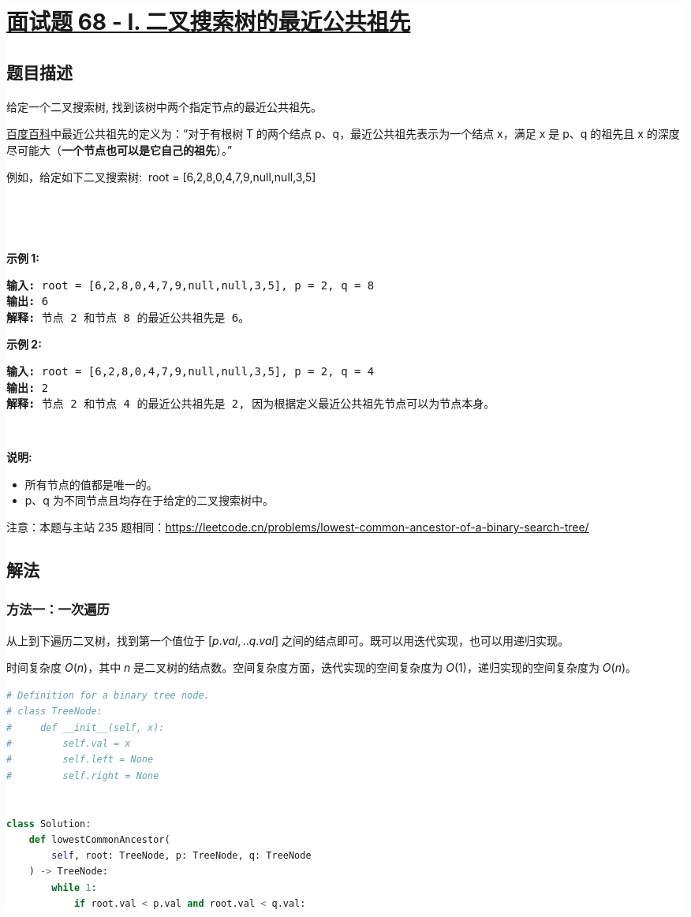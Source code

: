 # [面试题 68 - I. 二叉搜索树的最近公共祖先](https://leetcode.cn/problems/er-cha-sou-suo-shu-de-zui-jin-gong-gong-zu-xian-lcof/)

## 题目描述



<p>给定一个二叉搜索树, 找到该树中两个指定节点的最近公共祖先。</p>

<p><a href="https://baike.baidu.com/item/%E6%9C%80%E8%BF%91%E5%85%AC%E5%85%B1%E7%A5%96%E5%85%88/8918834?fr=aladdin" target="_blank">百度百科</a>中最近公共祖先的定义为：&ldquo;对于有根树 T 的两个结点 p、q，最近公共祖先表示为一个结点 x，满足 x 是 p、q 的祖先且 x 的深度尽可能大（<strong>一个节点也可以是它自己的祖先</strong>）。&rdquo;</p>

<p>例如，给定如下二叉搜索树:&nbsp; root =&nbsp;[6,2,8,0,4,7,9,null,null,3,5]</p>

<p><img alt="" src="./images/binarysearchtree_improved.png"></p>

<p>&nbsp;</p>

<p><strong>示例 1:</strong></p>

<pre><strong>输入:</strong> root = [6,2,8,0,4,7,9,null,null,3,5], p = 2, q = 8
<strong>输出:</strong> 6 
<strong>解释:</strong> 节点 2 和节点 8 的最近公共祖先是 6。
</pre>

<p><strong>示例 2:</strong></p>

<pre><strong>输入:</strong> root = [6,2,8,0,4,7,9,null,null,3,5], p = 2, q = 4
<strong>输出:</strong> 2
<strong>解释:</strong> 节点 2 和节点 4 的最近公共祖先是 2, 因为根据定义最近公共祖先节点可以为节点本身。</pre>

<p>&nbsp;</p>

<p><strong>说明:</strong></p>

<ul>
	<li>所有节点的值都是唯一的。</li>
	<li>p、q 为不同节点且均存在于给定的二叉搜索树中。</li>
</ul>

<p>注意：本题与主站 235 题相同：<a href="https://leetcode.cn/problems/lowest-common-ancestor-of-a-binary-search-tree/">https://leetcode.cn/problems/lowest-common-ancestor-of-a-binary-search-tree/</a></p>

## 解法

### 方法一：一次遍历

从上到下遍历二叉树，找到第一个值位于 $[p.val,.. q.val]$ 之间的结点即可。既可以用迭代实现，也可以用递归实现。

时间复杂度 $O(n)$，其中 $n$ 是二叉树的结点数。空间复杂度方面，迭代实现的空间复杂度为 $O(1)$，递归实现的空间复杂度为 $O(n)$。



```python
# Definition for a binary tree node.
# class TreeNode:
#     def __init__(self, x):
#         self.val = x
#         self.left = None
#         self.right = None


class Solution:
    def lowestCommonAncestor(
        self, root: TreeNode, p: TreeNode, q: TreeNode
    ) -> TreeNode:
        while 1:
            if root.val < p.val and root.val < q.val:
```